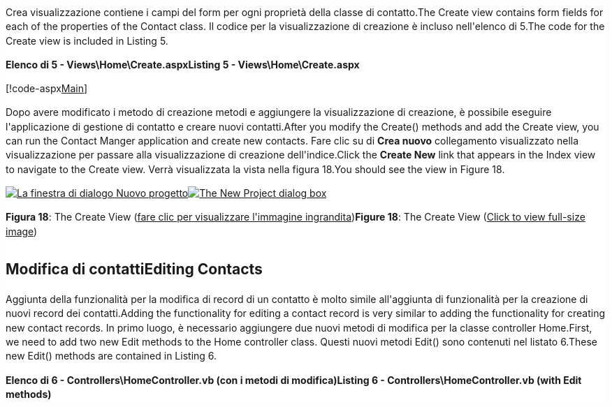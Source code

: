 
<span data-ttu-id="e8dd2-365">Crea visualizzazione contiene i campi del form per ogni proprietà della classe di contatto.</span><span class="sxs-lookup"><span data-stu-id="e8dd2-365">The Create view contains form fields for each of the properties of the Contact class.</span></span> <span data-ttu-id="e8dd2-366">Il codice per la visualizzazione di creazione è incluso nell'elenco di 5.</span><span class="sxs-lookup"><span data-stu-id="e8dd2-366">The code for the Create view is included in Listing 5.</span></span>

<span data-ttu-id="e8dd2-367">**Elenco di 5 - Views\Home\Create.aspx**</span><span class="sxs-lookup"><span data-stu-id="e8dd2-367">**Listing 5 - Views\Home\Create.aspx**</span></span>

[!code-aspx[Main](iteration-1-create-the-application-vb/samples/sample5.aspx)]

<span data-ttu-id="e8dd2-368">Dopo avere modificato i metodo di creazione metodi e aggiungere la visualizzazione di creazione, è possibile eseguire l'applicazione di gestione di contatto e creare nuovi contatti.</span><span class="sxs-lookup"><span data-stu-id="e8dd2-368">After you modify the Create() methods and add the Create view, you can run the Contact Manger application and create new contacts.</span></span> <span data-ttu-id="e8dd2-369">Fare clic su di **Crea nuovo** collegamento visualizzato nella visualizzazione per passare alla visualizzazione di creazione dell'indice.</span><span class="sxs-lookup"><span data-stu-id="e8dd2-369">Click the **Create New** link that appears in the Index view to navigate to the Create view.</span></span> <span data-ttu-id="e8dd2-370">Verrà visualizzata la vista nella figura 18.</span><span class="sxs-lookup"><span data-stu-id="e8dd2-370">You should see the view in Figure 18.</span></span>


<span data-ttu-id="e8dd2-371">[![La finestra di dialogo Nuovo progetto](iteration-1-create-the-application-vb/_static/image18.jpg)](iteration-1-create-the-application-vb/_static/image35.png)</span><span class="sxs-lookup"><span data-stu-id="e8dd2-371">[![The New Project dialog box](iteration-1-create-the-application-vb/_static/image18.jpg)](iteration-1-create-the-application-vb/_static/image35.png)</span></span>

<span data-ttu-id="e8dd2-372">**Figura 18**: The Create View ([fare clic per visualizzare l'immagine ingrandita](iteration-1-create-the-application-vb/_static/image36.png))</span><span class="sxs-lookup"><span data-stu-id="e8dd2-372">**Figure 18**: The Create View ([Click to view full-size image](iteration-1-create-the-application-vb/_static/image36.png))</span></span>


## <a name="editing-contacts"></a><span data-ttu-id="e8dd2-373">Modifica di contatti</span><span class="sxs-lookup"><span data-stu-id="e8dd2-373">Editing Contacts</span></span>

<span data-ttu-id="e8dd2-374">Aggiunta della funzionalità per la modifica di record di un contatto è molto simile all'aggiunta di funzionalità per la creazione di nuovi record dei contatti.</span><span class="sxs-lookup"><span data-stu-id="e8dd2-374">Adding the functionality for editing a contact record is very similar to adding the functionality for creating new contact records.</span></span> <span data-ttu-id="e8dd2-375">In primo luogo, è necessario aggiungere due nuovi metodi di modifica per la classe controller Home.</span><span class="sxs-lookup"><span data-stu-id="e8dd2-375">First, we need to add two new Edit methods to the Home controller class.</span></span> <span data-ttu-id="e8dd2-376">Questi nuovi metodi Edit() sono contenuti nel listato 6.</span><span class="sxs-lookup"><span data-stu-id="e8dd2-376">These new Edit() methods are contained in Listing 6.</span></span>

<span data-ttu-id="e8dd2-377">**Elenco di 6 - Controllers\HomeController.vb (con i metodi di modifica)**</span><span class="sxs-lookup"><span data-stu-id="e8dd2-377">**Listing 6 - Controllers\HomeController.vb (with Edit methods)**</span></span>
